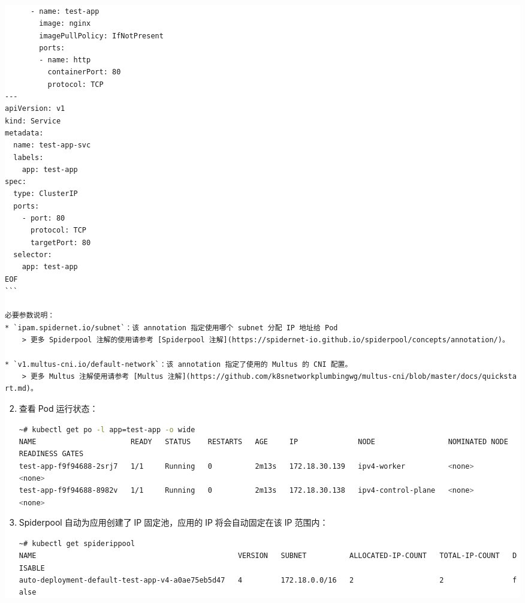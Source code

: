           - name: test-app
            image: nginx
            imagePullPolicy: IfNotPresent
            ports:
            - name: http
              containerPort: 80
              protocol: TCP
    ---
    apiVersion: v1
    kind: Service
    metadata:
      name: test-app-svc
      labels:
        app: test-app
    spec:
      type: ClusterIP
      ports:
        - port: 80
          protocol: TCP
          targetPort: 80
      selector:
        app: test-app 
    EOF
    ```

    必要参数说明：
    * `ipam.spidernet.io/subnet`：该 annotation 指定使用哪个 subnet 分配 IP 地址给 Pod
        > 更多 Spiderpool 注解的使用请参考 [Spiderpool 注解](https://spidernet-io.github.io/spiderpool/concepts/annotation/)。

    * `v1.multus-cni.io/default-network`：该 annotation 指定了使用的 Multus 的 CNI 配置。
        > 更多 Multus 注解使用请参考 [Multus 注解](https://github.com/k8snetworkplumbingwg/multus-cni/blob/master/docs/quickstart.md)。

2. 查看 Pod 运行状态：

    ```bash
    ~# kubectl get po -l app=test-app -o wide
    NAME                      READY   STATUS    RESTARTS   AGE     IP              NODE                 NOMINATED NODE   READINESS GATES
    test-app-f9f94688-2srj7   1/1     Running   0          2m13s   172.18.30.139   ipv4-worker          <none>           <none>
    test-app-f9f94688-8982v   1/1     Running   0          2m13s   172.18.30.138   ipv4-control-plane   <none>           <none>
    ```

3. Spiderpool 自动为应用创建了 IP 固定池，应用的 IP 将会自动固定在该 IP 范围内：

    ```bash
    ~# kubectl get spiderippool
    NAME                                               VERSION   SUBNET          ALLOCATED-IP-COUNT   TOTAL-IP-COUNT   DISABLE
    auto-deployment-default-test-app-v4-a0ae75eb5d47   4         172.18.0.0/16   2                    2                false
    